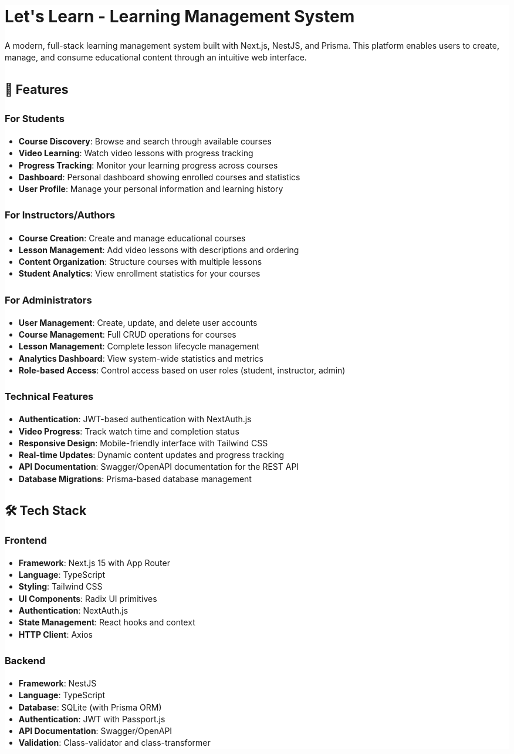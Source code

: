 # Let's Learn - Learning Management System

A modern, full-stack learning management system built with Next.js, NestJS, and Prisma. This platform enables users to create, manage, and consume educational content through an intuitive web interface.

## 🚀 Features

### For Students
- **Course Discovery**: Browse and search through available courses
- **Video Learning**: Watch video lessons with progress tracking
- **Progress Tracking**: Monitor your learning progress across courses
- **Dashboard**: Personal dashboard showing enrolled courses and statistics
- **User Profile**: Manage your personal information and learning history

### For Instructors/Authors
- **Course Creation**: Create and manage educational courses
- **Lesson Management**: Add video lessons with descriptions and ordering
- **Content Organization**: Structure courses with multiple lessons
- **Student Analytics**: View enrollment statistics for your courses

### For Administrators
- **User Management**: Create, update, and delete user accounts
- **Course Management**: Full CRUD operations for courses
- **Lesson Management**: Complete lesson lifecycle management
- **Analytics Dashboard**: View system-wide statistics and metrics
- **Role-based Access**: Control access based on user roles (student, instructor, admin)

### Technical Features
- **Authentication**: JWT-based authentication with NextAuth.js
- **Video Progress**: Track watch time and completion status
- **Responsive Design**: Mobile-friendly interface with Tailwind CSS
- **Real-time Updates**: Dynamic content updates and progress tracking
- **API Documentation**: Swagger/OpenAPI documentation for the REST API
- **Database Migrations**: Prisma-based database management

## 🛠️ Tech Stack

### Frontend
- **Framework**: Next.js 15 with App Router
- **Language**: TypeScript
- **Styling**: Tailwind CSS
- **UI Components**: Radix UI primitives
- **Authentication**: NextAuth.js
- **State Management**: React hooks and context
- **HTTP Client**: Axios

### Backend
- **Framework**: NestJS
- **Language**: TypeScript
- **Database**: SQLite (with Prisma ORM)
- **Authentication**: JWT with Passport.js
- **API Documentation**: Swagger/OpenAPI
- **Validation**: Class-validator and class-transformer
